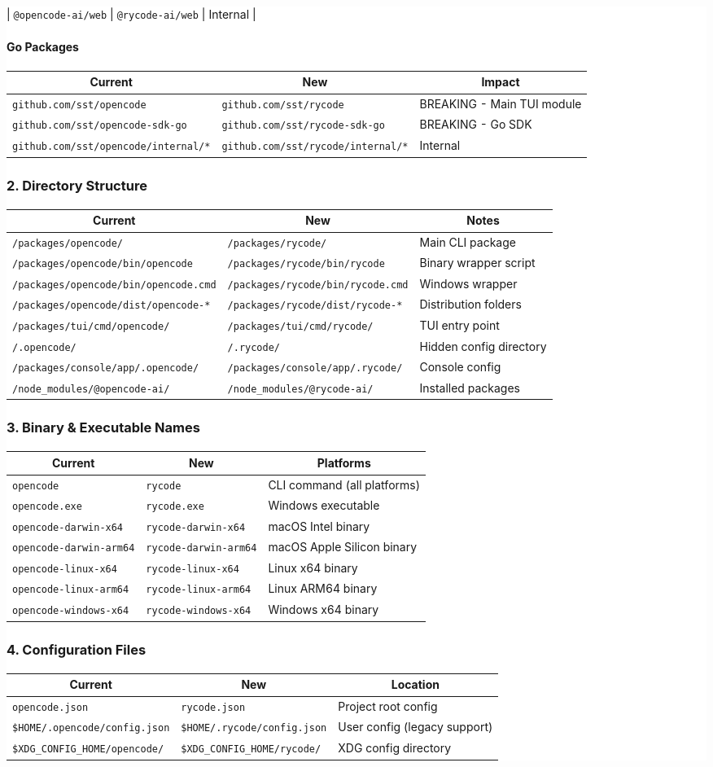 | `@opencode-ai/web` | `@rycode-ai/web` | Internal |

#### Go Packages
| Current | New | Impact |
|---------|-----|--------|
| `github.com/sst/opencode` | `github.com/sst/rycode` | BREAKING - Main TUI module |
| `github.com/sst/opencode-sdk-go` | `github.com/sst/rycode-sdk-go` | BREAKING - Go SDK |
| `github.com/sst/opencode/internal/*` | `github.com/sst/rycode/internal/*` | Internal |

### 2. Directory Structure

| Current | New | Notes |
|---------|-----|-------|
| `/packages/opencode/` | `/packages/rycode/` | Main CLI package |
| `/packages/opencode/bin/opencode` | `/packages/rycode/bin/rycode` | Binary wrapper script |
| `/packages/opencode/bin/opencode.cmd` | `/packages/rycode/bin/rycode.cmd` | Windows wrapper |
| `/packages/opencode/dist/opencode-*` | `/packages/rycode/dist/rycode-*` | Distribution folders |
| `/packages/tui/cmd/opencode/` | `/packages/tui/cmd/rycode/` | TUI entry point |
| `/.opencode/` | `/.rycode/` | Hidden config directory |
| `/packages/console/app/.opencode/` | `/packages/console/app/.rycode/` | Console config |
| `/node_modules/@opencode-ai/` | `/node_modules/@rycode-ai/` | Installed packages |

### 3. Binary & Executable Names

| Current | New | Platforms |
|---------|-----|-----------|
| `opencode` | `rycode` | CLI command (all platforms) |
| `opencode.exe` | `rycode.exe` | Windows executable |
| `opencode-darwin-x64` | `rycode-darwin-x64` | macOS Intel binary |
| `opencode-darwin-arm64` | `rycode-darwin-arm64` | macOS Apple Silicon binary |
| `opencode-linux-x64` | `rycode-linux-x64` | Linux x64 binary |
| `opencode-linux-arm64` | `rycode-linux-arm64` | Linux ARM64 binary |
| `opencode-windows-x64` | `rycode-windows-x64` | Windows x64 binary |

### 4. Configuration Files

| Current | New | Location |
|---------|-----|----------|
| `opencode.json` | `rycode.json` | Project root config |
| `$HOME/.opencode/config.json` | `$HOME/.rycode/config.json` | User config (legacy support) |
| `$XDG_CONFIG_HOME/opencode/` | `$XDG_CONFIG_HOME/rycode/` | XDG config directory |
